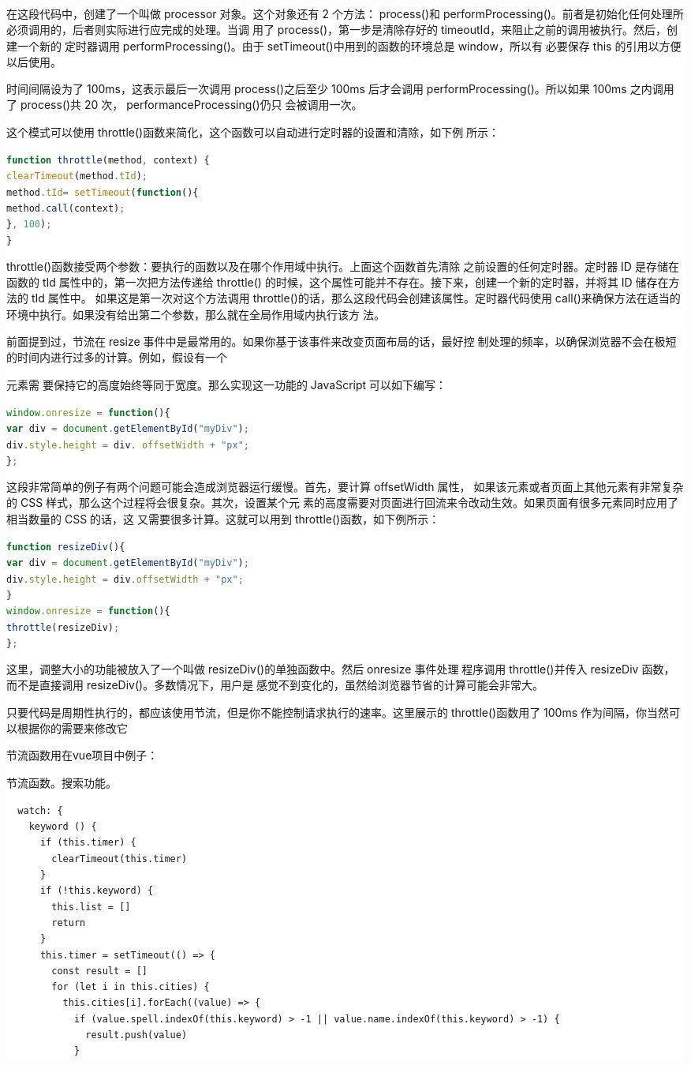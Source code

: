 在这段代码中，创建了一个叫做 processor 对象。这个对象还有 2 个方法： process()和 performProcessing()。前者是初始化任何处理所必须调用的，后者则实际进行应完成的处理。当调 用了 process()，第一步是清除存好的 timeoutId，来阻止之前的调用被执行。然后，创建一个新的 定时器调用 performProcessing()。由于 setTimeout()中用到的函数的环境总是 window，所以有 必要保存 this 的引用以方便以后使用。    

时间间隔设为了 100ms，这表示最后一次调用 process()之后至少 100ms 后才会调用 performProcessing()。所以如果 100ms 之内调用了 process()共 20 次， performanceProcessing()仍只 会被调用一次。    

这个模式可以使用 throttle()函数来简化，这个函数可以自动进行定时器的设置和清除，如下例 所示：    

```javascript
function throttle(method, context) {
clearTimeout(method.tId);
method.tId= setTimeout(function(){
method.call(context);
}, 100);
}
```

throttle()函数接受两个参数：要执行的函数以及在哪个作用域中执行。上面这个函数首先清除 之前设置的任何定时器。定时器 ID 是存储在函数的 tId 属性中的，第一次把方法传递给 throttle() 的时候，这个属性可能并不存在。接下来，创建一个新的定时器，并将其 ID 储存在方法的 tId 属性中。 如果这是第一次对这个方法调用 throttle()的话，那么这段代码会创建该属性。定时器代码使用 call()来确保方法在适当的环境中执行。如果没有给出第二个参数，那么就在全局作用域内执行该方 法。    

前面提到过，节流在 resize 事件中是最常用的。如果你基于该事件来改变页面布局的话，最好控 制处理的频率，以确保浏览器不会在极短的时间内进行过多的计算。例如，假设有一个<div/>元素需 要保持它的高度始终等同于宽度。那么实现这一功能的 JavaScript 可以如下编写：    

```javascript
window.onresize = function(){
var div = document.getElementById("myDiv");
div.style.height = div. offsetWidth + "px";
};
```

这段非常简单的例子有两个问题可能会造成浏览器运行缓慢。首先，要计算 offsetWidth 属性， 如果该元素或者页面上其他元素有非常复杂的 CSS 样式，那么这个过程将会很复杂。其次，设置某个元 素的高度需要对页面进行回流来令改动生效。如果页面有很多元素同时应用了相当数量的 CSS 的话，这 又需要很多计算。这就可以用到 throttle()函数，如下例所示：    

```javascript
function resizeDiv(){
var div = document.getElementById("myDiv");
div.style.height = div.offsetWidth + "px";
}
window.onresize = function(){
throttle(resizeDiv);
};
```

这里，调整大小的功能被放入了一个叫做 resizeDiv()的单独函数中。然后 onresize 事件处理 程序调用 throttle()并传入 resizeDiv 函数，而不是直接调用 resizeDiv()。多数情况下，用户是 感觉不到变化的，虽然给浏览器节省的计算可能会非常大。    

只要代码是周期性执行的，都应该使用节流，但是你不能控制请求执行的速率。这里展示的 throttle()函数用了 100ms 作为间隔，你当然可以根据你的需要来修改它    

节流函数用在vue项目中例子：

节流函数。搜索功能。

```
  watch: {
    keyword () {
      if (this.timer) {
        clearTimeout(this.timer)
      }
      if (!this.keyword) {
        this.list = []
        return
      }
      this.timer = setTimeout(() => {
        const result = []
        for (let i in this.cities) {
          this.cities[i].forEach((value) => {
            if (value.spell.indexOf(this.keyword) > -1 || value.name.indexOf(this.keyword) > -1) {
              result.push(value)
            }
```